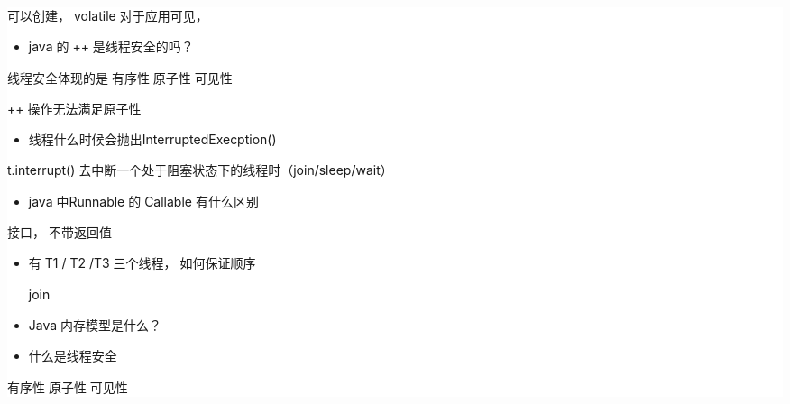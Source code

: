 可以创建， volatile 对于应用可见， 





- java  的 ++ 是线程安全的吗？

线程安全体现的是 有序性 原子性 可见性

++ 操作无法满足原子性

- 线程什么时候会抛出InterruptedExecption()

t.interrupt() 去中断一个处于阻塞状态下的线程时（join/sleep/wait）

- java  中Runnable  的 Callable 有什么区别

接口， 不带返回值

- 有 T1 / T2 /T3 三个线程， 如何保证顺序

  join

- Java 内存模型是什么？



- 什么是线程安全

有序性 原子性 可见性

